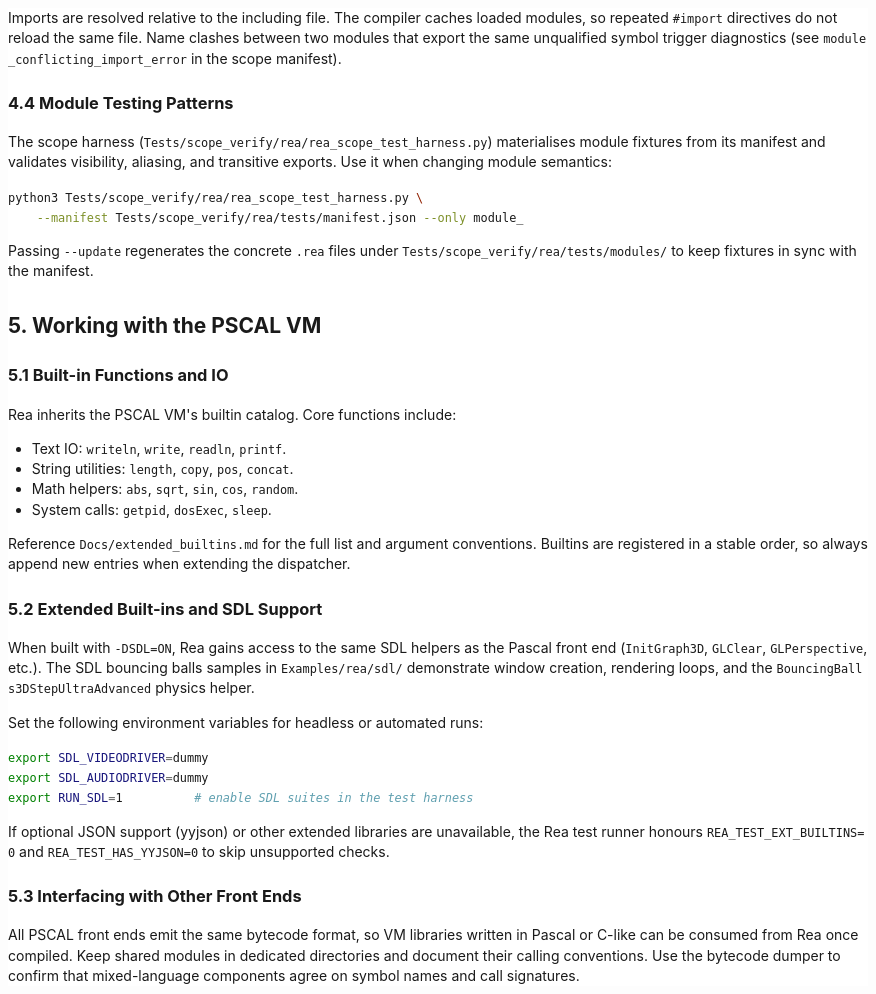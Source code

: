 Imports are resolved relative to the including file. The compiler caches loaded modules, so repeated `#import` directives do not reload the same file. Name clashes between two modules that export the same unqualified symbol trigger diagnostics (see `module_conflicting_import_error` in the scope manifest).

### 4.4 Module Testing Patterns

The scope harness (`Tests/scope_verify/rea/rea_scope_test_harness.py`) materialises module fixtures from its manifest and validates visibility, aliasing, and transitive exports. Use it when changing module semantics:

```sh
python3 Tests/scope_verify/rea/rea_scope_test_harness.py \
    --manifest Tests/scope_verify/rea/tests/manifest.json --only module_
```

Passing `--update` regenerates the concrete `.rea` files under `Tests/scope_verify/rea/tests/modules/` to keep fixtures in sync with the manifest.

## 5. Working with the PSCAL VM

### 5.1 Built-in Functions and IO

Rea inherits the PSCAL VM's builtin catalog. Core functions include:

- Text IO: `writeln`, `write`, `readln`, `printf`.
- String utilities: `length`, `copy`, `pos`, `concat`.
- Math helpers: `abs`, `sqrt`, `sin`, `cos`, `random`.
- System calls: `getpid`, `dosExec`, `sleep`.

Reference `Docs/extended_builtins.md` for the full list and argument conventions. Builtins are registered in a stable order, so always append new entries when extending the dispatcher.

### 5.2 Extended Built-ins and SDL Support

When built with `-DSDL=ON`, Rea gains access to the same SDL helpers as the Pascal front end (`InitGraph3D`, `GLClear`, `GLPerspective`, etc.). The SDL bouncing balls samples in `Examples/rea/sdl/` demonstrate window creation, rendering loops, and the `BouncingBalls3DStepUltraAdvanced` physics helper.

Set the following environment variables for headless or automated runs:

```sh
export SDL_VIDEODRIVER=dummy
export SDL_AUDIODRIVER=dummy
export RUN_SDL=1          # enable SDL suites in the test harness
```

If optional JSON support (yyjson) or other extended libraries are unavailable, the Rea test runner honours `REA_TEST_EXT_BUILTINS=0` and `REA_TEST_HAS_YYJSON=0` to skip unsupported checks.

### 5.3 Interfacing with Other Front Ends

All PSCAL front ends emit the same bytecode format, so VM libraries written in Pascal or C-like can be consumed from Rea once compiled. Keep shared modules in dedicated directories and document their calling conventions. Use the bytecode dumper to confirm that mixed-language components agree on symbol names and call signatures.
